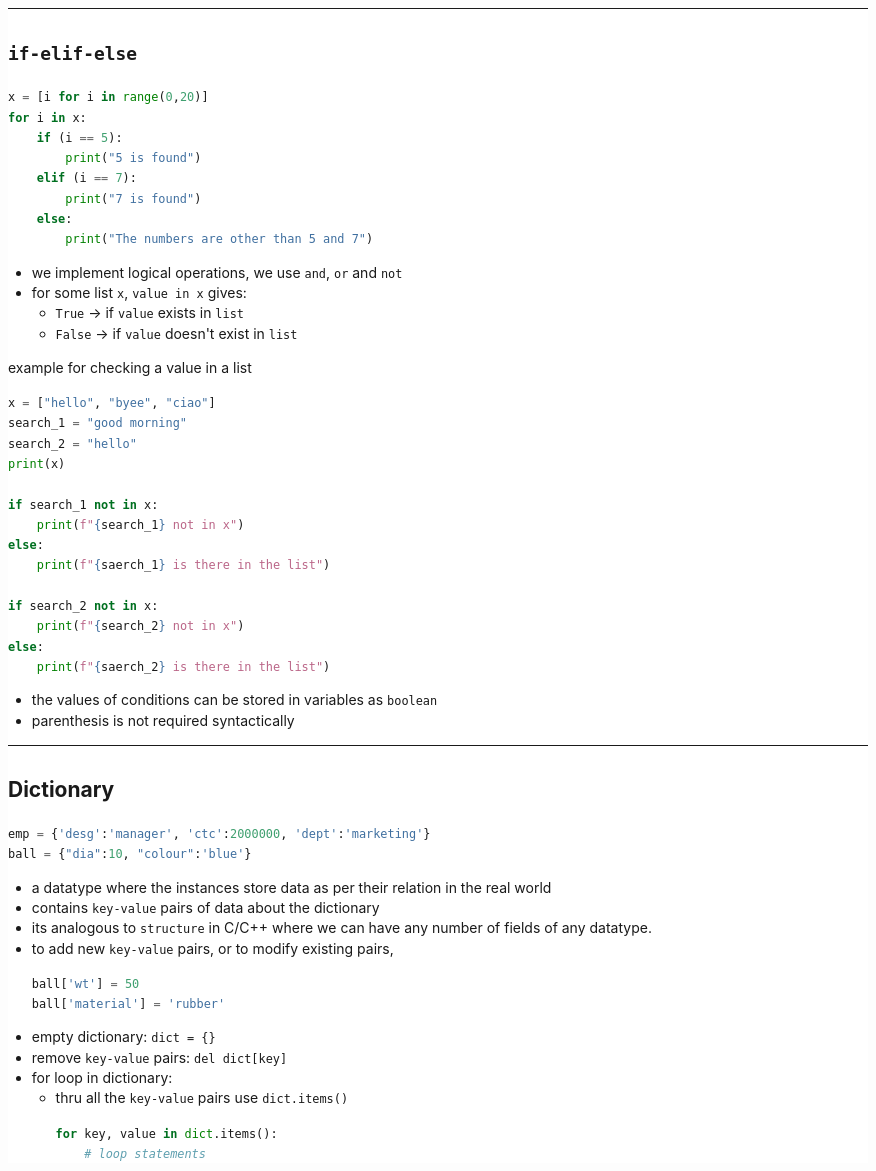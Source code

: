----
## ```if-elif-else```

```python
x = [i for i in range(0,20)]
for i in x:
    if (i == 5):
        print("5 is found")
    elif (i == 7):
        print("7 is found")
    else:
        print("The numbers are other than 5 and 7")
```

* we implement logical operations, we use ```and```, ```or``` and ```not```
* for some list ```x```, ```value in x``` gives:
  * ```True```  -> if ```value``` exists in ```list```
  * ```False``` -> if ```value``` doesn't exist in ```list```
   
example for checking a value in a list
```python
x = ["hello", "byee", "ciao"]
search_1 = "good morning"
search_2 = "hello"
print(x)

if search_1 not in x:
    print(f"{search_1} not in x")
else:
    print(f"{saerch_1} is there in the list")

if search_2 not in x:
    print(f"{search_2} not in x")
else:
    print(f"{saerch_2} is there in the list")
```

* the values of conditions can be stored in variables as ```boolean```
* parenthesis is not required syntactically

----
## Dictionary

```python
emp = {'desg':'manager', 'ctc':2000000, 'dept':'marketing'}
ball = {"dia":10, "colour":'blue'}
```

* a datatype where the instances store data as per their relation in the real world
* contains ```key-value``` pairs of data about the dictionary
* its analogous to ```structure``` in C/C++ where we can have any number of fields of any datatype.
* to add new ```key-value``` pairs, or to modify existing pairs,
    ```python
    ball['wt'] = 50
    ball['material'] = 'rubber'
    ```
* empty dictionary: ```dict = {}```
* remove ```key-value``` pairs: ```del dict[key]```
* for loop in dictionary:
  * thru all the ```key-value``` pairs use ```dict.items()```
    ```python
    for key, value in dict.items():
        # loop statements
    ```